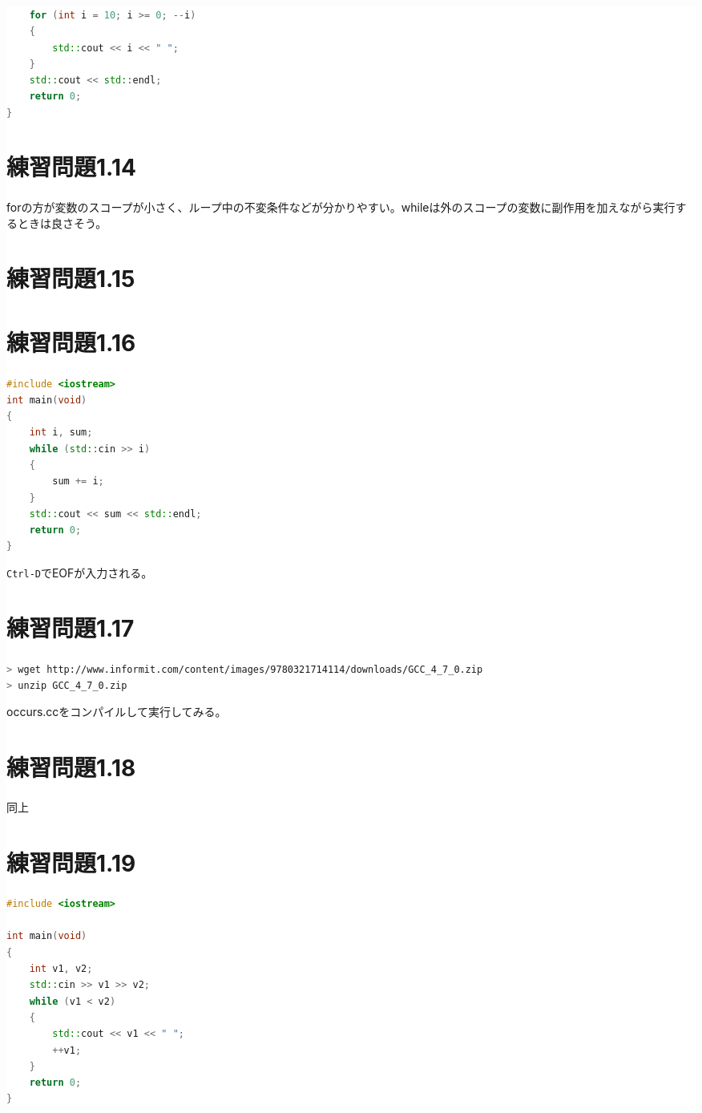 ```cpp
    for (int i = 10; i >= 0; --i)
    {
        std::cout << i << " ";
    }
    std::cout << std::endl;
    return 0;
}
```
# 練習問題1.14
forの方が変数のスコープが小さく、ループ中の不変条件などが分かりやすい。whileは外のスコープの変数に副作用を加えながら実行するときは良さそう。

# 練習問題1.15
# 練習問題1.16
```cpp
#include <iostream>
int main(void)
{
    int i, sum;
    while (std::cin >> i)
    {
        sum += i;
    }
    std::cout << sum << std::endl;
    return 0;
}
```
``Ctrl-D``でEOFが入力される。

# 練習問題1.17
```sh
> wget http://www.informit.com/content/images/9780321714114/downloads/GCC_4_7_0.zip
> unzip GCC_4_7_0.zip
```
occurs.ccをコンパイルして実行してみる。

# 練習問題1.18
同上

# 練習問題1.19
```cpp
#include <iostream>

int main(void)
{
    int v1, v2;
    std::cin >> v1 >> v2;
    while (v1 < v2)
    {
        std::cout << v1 << " ";
        ++v1;
    }
    return 0;
}
```
